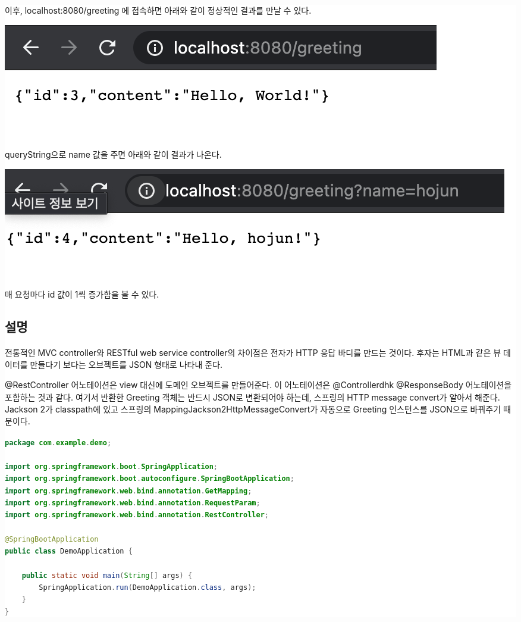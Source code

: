 이후, localhost:8080/greeting 에 접속하면 아래와 같이 정상적인 결과를 만날 수 있다.

![image-20210222222834095](README.assets/image-20210222222834095.png)

queryString으로 name 값을 주면 아래와 같이 결과가 나온다.

![image-20210222222911506](README.assets/image-20210222222911506.png)

매 요청마다 id 값이 1씩 증가함을 볼 수 있다.



## 설명

전통적인 MVC controller와 RESTful web service controller의 차이점은 전자가 HTTP 응답 바디를 만드는 것이다.  후자는 HTML과 같은 뷰 데이터를 만들다기 보다는 오브젝트를 JSON 형태로 나타내 준다.

@RestController 어노테이션은 view 대신에 도메인 오브젝트를 만들어준다. 이 어노테이션은 @Controllerdhk @ResponseBody 어노테이션을 포함하는 것과 같다. 여기서 반환한 Greeting 객체는 반드시 JSON로 변환되어야 하는데, 스프링의 HTTP message convert가 알아서 해준다. Jackson 2가 classpath에 있고 스프링의 MappingJackson2HttpMessageConvert가 자동으로  Greeting 인스턴스를 JSON으로 바꿔주기 때문이다.



```java
package com.example.demo;

import org.springframework.boot.SpringApplication;
import org.springframework.boot.autoconfigure.SpringBootApplication;
import org.springframework.web.bind.annotation.GetMapping;
import org.springframework.web.bind.annotation.RequestParam;
import org.springframework.web.bind.annotation.RestController;

@SpringBootApplication
public class DemoApplication {

	public static void main(String[] args) {
		SpringApplication.run(DemoApplication.class, args);
	}
}
```
